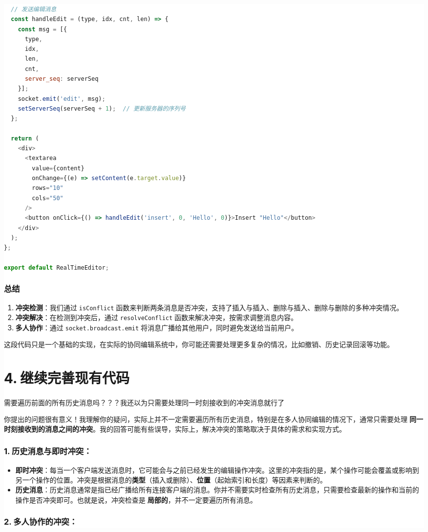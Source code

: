 ```js
  // 发送编辑消息
  const handleEdit = (type, idx, cnt, len) => {
    const msg = [{
      type,
      idx,
      len,
      cnt,
      server_seq: serverSeq
    }];
    socket.emit('edit', msg);
    setServerSeq(serverSeq + 1);  // 更新服务器的序列号
  };

  return (
    <div>
      <textarea
        value={content}
        onChange={(e) => setContent(e.target.value)}
        rows="10"
        cols="50"
      />
      <button onClick={() => handleEdit('insert', 0, 'Hello', 0)}>Insert "Hello"</button>
    </div>
  );
};

export default RealTimeEditor;
```

### 总结

1. **冲突检测**：我们通过 `isConflict` 函数来判断两条消息是否冲突，支持了插入与插入、删除与插入、删除与删除的多种冲突情况。
2. **冲突解决**：在检测到冲突后，通过 `resolveConflict` 函数来解决冲突，按需求调整消息内容。
3. **多人协作**：通过 `socket.broadcast.emit` 将消息广播给其他用户，同时避免发送给当前用户。

这段代码只是一个基础的实现，在实际的协同编辑系统中，你可能还需要处理更多复杂的情况，比如撤销、历史记录回滚等功能。

# 4. 继续完善现有代码

需要遍历前面的所有历史消息吗？？？我还以为只需要处理同一时刻接收到的冲突消息就行了

你提出的问题很有意义！我理解你的疑问，实际上并不一定需要遍历所有历史消息，特别是在多人协同编辑的情况下，通常只需要处理 **同一时刻接收到的消息之间的冲突**。我的回答可能有些误导，实际上，解决冲突的策略取决于具体的需求和实现方式。

### 1. **历史消息与即时冲突**：

- **即时冲突**：每当一个客户端发送消息时，它可能会与之前已经发生的编辑操作冲突。这里的冲突指的是，某个操作可能会覆盖或影响到另一个操作的位置。冲突是根据消息的**类型**（插入或删除）、**位置**（起始索引和长度）等因素来判断的。
- **历史消息**：历史消息通常是指已经广播给所有连接客户端的消息。你并不需要实时检查所有历史消息，只需要检查最新的操作和当前的操作是否冲突即可。也就是说，冲突检查是 **局部的**，并不一定要遍历所有消息。

### 2. **多人协作的冲突**：
